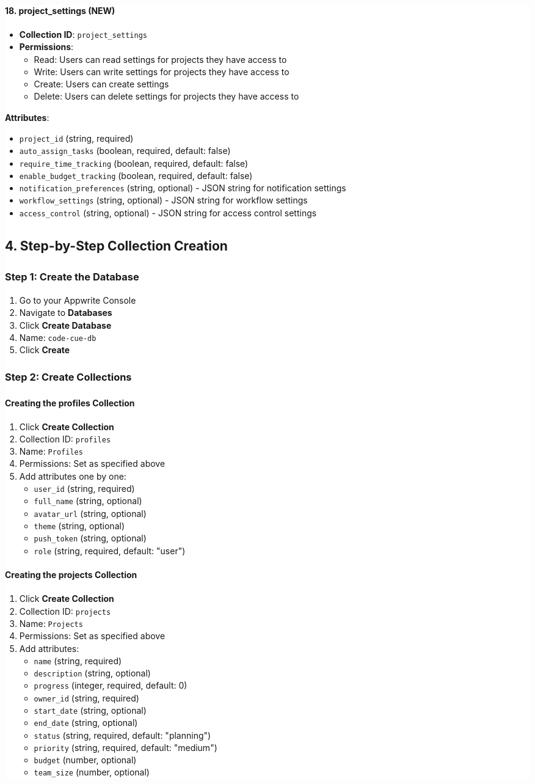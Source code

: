 #### 18. project_settings (NEW)
- **Collection ID**: `project_settings`
- **Permissions**:
  - Read: Users can read settings for projects they have access to
  - Write: Users can write settings for projects they have access to
  - Create: Users can create settings
  - Delete: Users can delete settings for projects they have access to

**Attributes**:
- `project_id` (string, required)
- `auto_assign_tasks` (boolean, required, default: false)
- `require_time_tracking` (boolean, required, default: false)
- `enable_budget_tracking` (boolean, required, default: false)
- `notification_preferences` (string, optional) - JSON string for notification settings
- `workflow_settings` (string, optional) - JSON string for workflow settings
- `access_control` (string, optional) - JSON string for access control settings

## 4. Step-by-Step Collection Creation

### Step 1: Create the Database
1. Go to your Appwrite Console
2. Navigate to **Databases**
3. Click **Create Database**
4. Name: `code-cue-db`
5. Click **Create**

### Step 2: Create Collections

#### Creating the profiles Collection
1. Click **Create Collection**
2. Collection ID: `profiles`
3. Name: `Profiles`
4. Permissions: Set as specified above
5. Add attributes one by one:
   - `user_id` (string, required)
   - `full_name` (string, optional)
   - `avatar_url` (string, optional)
   - `theme` (string, optional)
   - `push_token` (string, optional)
   - `role` (string, required, default: "user")

#### Creating the projects Collection
1. Click **Create Collection**
2. Collection ID: `projects`
3. Name: `Projects`
4. Permissions: Set as specified above
5. Add attributes:
   - `name` (string, required)
   - `description` (string, optional)
   - `progress` (integer, required, default: 0)
   - `owner_id` (string, required)
   - `start_date` (string, optional)
   - `end_date` (string, optional)
   - `status` (string, required, default: "planning")
   - `priority` (string, required, default: "medium")
   - `budget` (number, optional)
   - `team_size` (number, optional)
